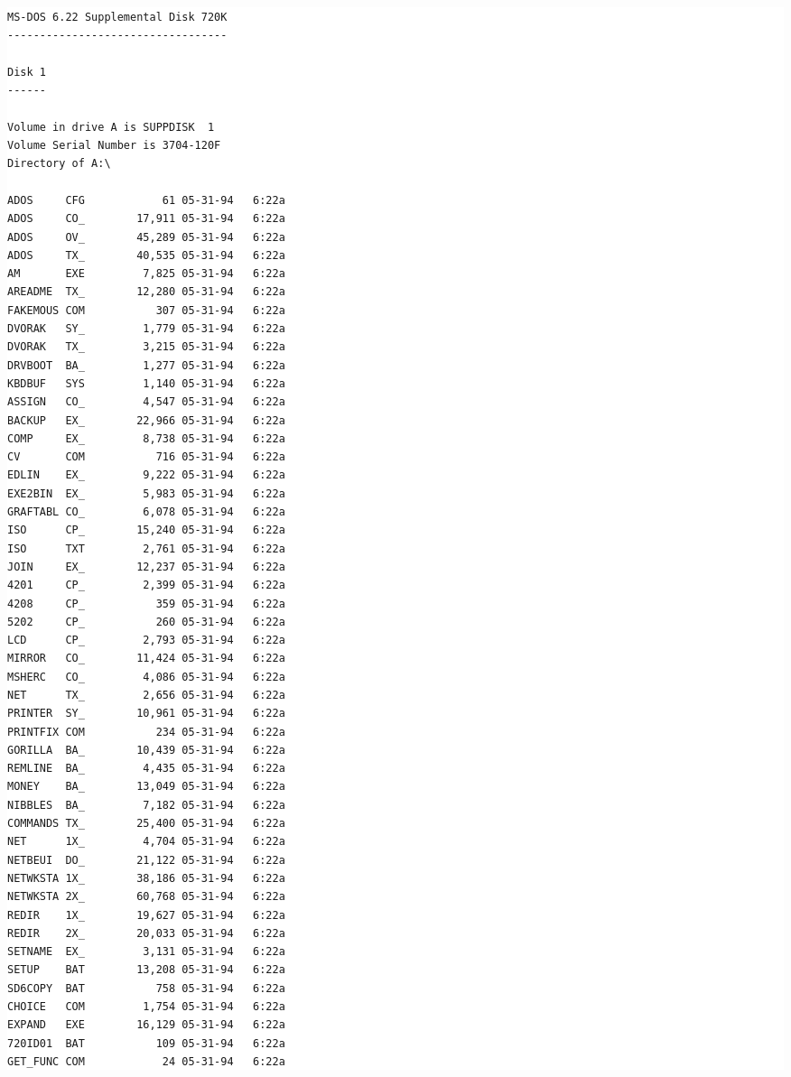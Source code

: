 	MS-DOS 6.22 Supplemental Disk 720K
	----------------------------------
	
	Disk 1
	------
	
	Volume in drive A is SUPPDISK  1
	Volume Serial Number is 3704-120F
	Directory of A:\ 
	
	ADOS     CFG            61 05-31-94   6:22a
	ADOS     CO_        17,911 05-31-94   6:22a
	ADOS     OV_        45,289 05-31-94   6:22a
	ADOS     TX_        40,535 05-31-94   6:22a
	AM       EXE         7,825 05-31-94   6:22a
	AREADME  TX_        12,280 05-31-94   6:22a
	FAKEMOUS COM           307 05-31-94   6:22a
	DVORAK   SY_         1,779 05-31-94   6:22a
	DVORAK   TX_         3,215 05-31-94   6:22a
	DRVBOOT  BA_         1,277 05-31-94   6:22a
	KBDBUF   SYS         1,140 05-31-94   6:22a
	ASSIGN   CO_         4,547 05-31-94   6:22a
	BACKUP   EX_        22,966 05-31-94   6:22a
	COMP     EX_         8,738 05-31-94   6:22a
	CV       COM           716 05-31-94   6:22a
	EDLIN    EX_         9,222 05-31-94   6:22a
	EXE2BIN  EX_         5,983 05-31-94   6:22a
	GRAFTABL CO_         6,078 05-31-94   6:22a
	ISO      CP_        15,240 05-31-94   6:22a
	ISO      TXT         2,761 05-31-94   6:22a
	JOIN     EX_        12,237 05-31-94   6:22a
	4201     CP_         2,399 05-31-94   6:22a
	4208     CP_           359 05-31-94   6:22a
	5202     CP_           260 05-31-94   6:22a
	LCD      CP_         2,793 05-31-94   6:22a
	MIRROR   CO_        11,424 05-31-94   6:22a
	MSHERC   CO_         4,086 05-31-94   6:22a
	NET      TX_         2,656 05-31-94   6:22a
	PRINTER  SY_        10,961 05-31-94   6:22a
	PRINTFIX COM           234 05-31-94   6:22a
	GORILLA  BA_        10,439 05-31-94   6:22a
	REMLINE  BA_         4,435 05-31-94   6:22a
	MONEY    BA_        13,049 05-31-94   6:22a
	NIBBLES  BA_         7,182 05-31-94   6:22a
	COMMANDS TX_        25,400 05-31-94   6:22a
	NET      1X_         4,704 05-31-94   6:22a
	NETBEUI  DO_        21,122 05-31-94   6:22a
	NETWKSTA 1X_        38,186 05-31-94   6:22a
	NETWKSTA 2X_        60,768 05-31-94   6:22a
	REDIR    1X_        19,627 05-31-94   6:22a
	REDIR    2X_        20,033 05-31-94   6:22a
	SETNAME  EX_         3,131 05-31-94   6:22a
	SETUP    BAT        13,208 05-31-94   6:22a
	SD6COPY  BAT           758 05-31-94   6:22a
	CHOICE   COM         1,754 05-31-94   6:22a
	EXPAND   EXE        16,129 05-31-94   6:22a
	720ID01  BAT           109 05-31-94   6:22a
	GET_FUNC COM            24 05-31-94   6:22a
	